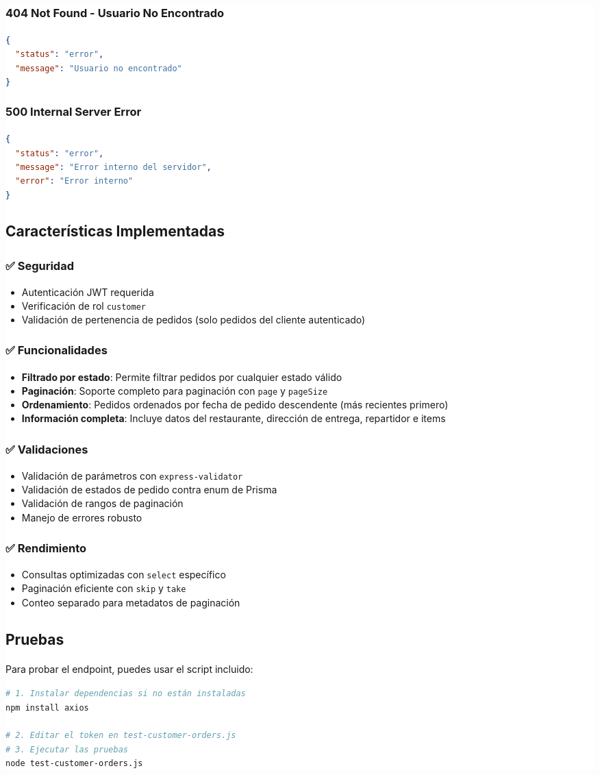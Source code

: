 ### 404 Not Found - Usuario No Encontrado
```json
{
  "status": "error",
  "message": "Usuario no encontrado"
}
```

### 500 Internal Server Error
```json
{
  "status": "error",
  "message": "Error interno del servidor",
  "error": "Error interno"
}
```

## Características Implementadas

### ✅ Seguridad
- Autenticación JWT requerida
- Verificación de rol `customer`
- Validación de pertenencia de pedidos (solo pedidos del cliente autenticado)

### ✅ Funcionalidades
- **Filtrado por estado**: Permite filtrar pedidos por cualquier estado válido
- **Paginación**: Soporte completo para paginación con `page` y `pageSize`
- **Ordenamiento**: Pedidos ordenados por fecha de pedido descendente (más recientes primero)
- **Información completa**: Incluye datos del restaurante, dirección de entrega, repartidor e items

### ✅ Validaciones
- Validación de parámetros con `express-validator`
- Validación de estados de pedido contra enum de Prisma
- Validación de rangos de paginación
- Manejo de errores robusto

### ✅ Rendimiento
- Consultas optimizadas con `select` específico
- Paginación eficiente con `skip` y `take`
- Conteo separado para metadatos de paginación

## Pruebas

Para probar el endpoint, puedes usar el script incluido:

```bash
# 1. Instalar dependencias si no están instaladas
npm install axios

# 2. Editar el token en test-customer-orders.js
# 3. Ejecutar las pruebas
node test-customer-orders.js
```
